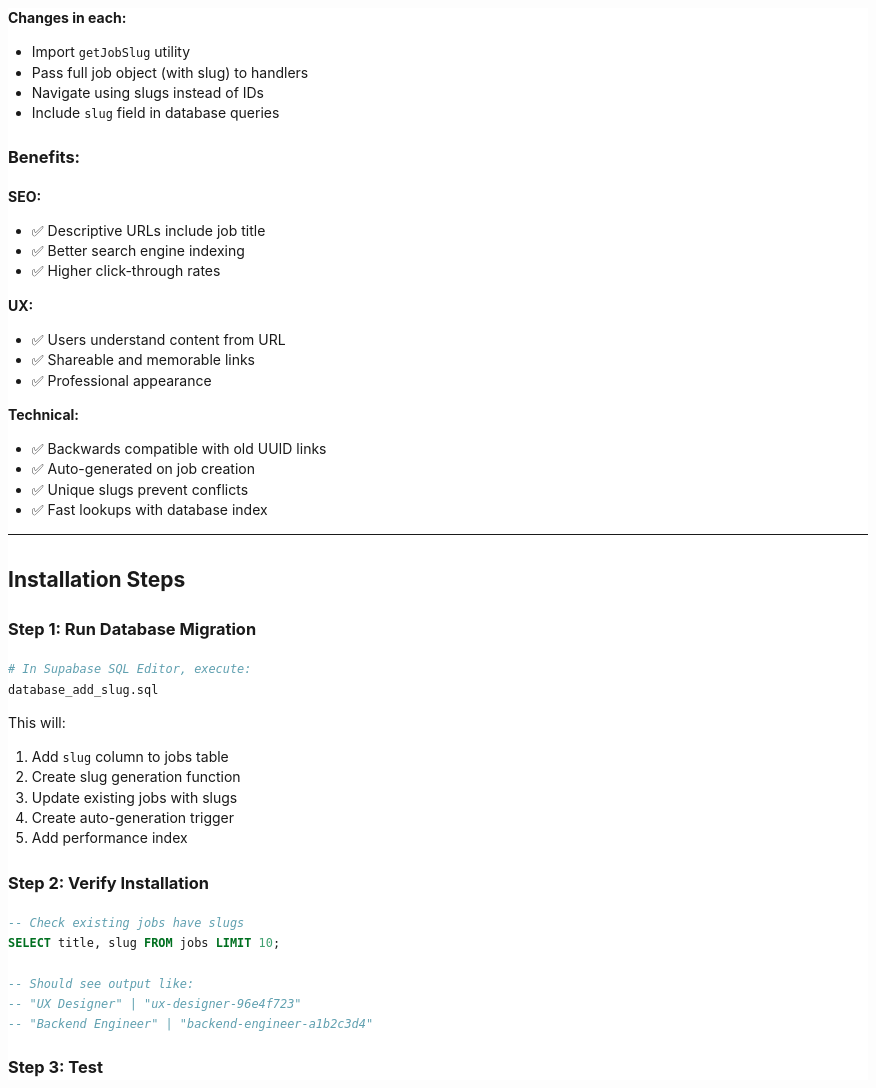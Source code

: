 **Changes in each:**
- Import `getJobSlug` utility
- Pass full job object (with slug) to handlers
- Navigate using slugs instead of IDs
- Include `slug` field in database queries

### Benefits:

**SEO:**
- ✅ Descriptive URLs include job title
- ✅ Better search engine indexing
- ✅ Higher click-through rates

**UX:**
- ✅ Users understand content from URL
- ✅ Shareable and memorable links
- ✅ Professional appearance

**Technical:**
- ✅ Backwards compatible with old UUID links
- ✅ Auto-generated on job creation
- ✅ Unique slugs prevent conflicts
- ✅ Fast lookups with database index

---

## Installation Steps

### Step 1: Run Database Migration

```bash
# In Supabase SQL Editor, execute:
database_add_slug.sql
```

This will:
1. Add `slug` column to jobs table
2. Create slug generation function
3. Update existing jobs with slugs
4. Create auto-generation trigger
5. Add performance index

### Step 2: Verify Installation

```sql
-- Check existing jobs have slugs
SELECT title, slug FROM jobs LIMIT 10;

-- Should see output like:
-- "UX Designer" | "ux-designer-96e4f723"
-- "Backend Engineer" | "backend-engineer-a1b2c3d4"
```

### Step 3: Test
